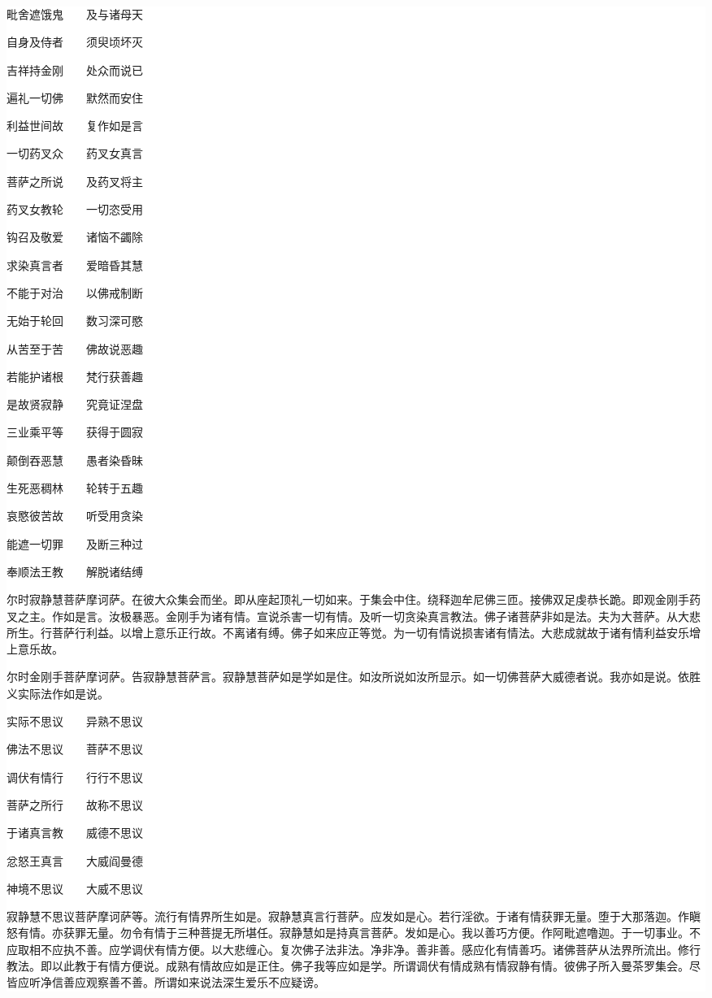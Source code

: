 毗舍遮饿鬼　　及与诸母天  

自身及侍者　　须臾顷坏灭  

吉祥持金刚　　处众而说已  

遍礼一切佛　　默然而安住  

利益世间故　　复作如是言  

一切药叉众　　药叉女真言  

菩萨之所说　　及药叉将主  

药叉女教轮　　一切恣受用  

钩召及敬爱　　诸恼不蠲除  

求染真言者　　爱暗昏其慧  

不能于对治　　以佛戒制断  

无始于轮回　　数习深可愍  

从苦至于苦　　佛故说恶趣  

若能护诸根　　梵行获善趣  

是故贤寂静　　究竟证涅盘  

三业乘平等　　获得于圆寂  

颠倒吞恶慧　　愚者染昏昧  

生死恶稠林　　轮转于五趣  

哀愍彼苦故　　听受用贪染  

能遮一切罪　　及断三种过  

奉顺法王教　　解脱诸结缚  

尔时寂静慧菩萨摩诃萨。在彼大众集会而坐。即从座起顶礼一切如来。于集会中住。绕释迦牟尼佛三匝。接佛双足虔恭长跪。即观金刚手药叉之主。作如是言。汝极暴恶。金刚手为诸有情。宣说杀害一切有情。及听一切贪染真言教法。佛子诸菩萨非如是法。夫为大菩萨。从大悲所生。行菩萨行利益。以增上意乐正行故。不离诸有缚。佛子如来应正等觉。为一切有情说损害诸有情法。大悲成就故于诸有情利益安乐增上意乐故。  

尔时金刚手菩萨摩诃萨。告寂静慧菩萨言。寂静慧菩萨如是学如是住。如汝所说如汝所显示。如一切佛菩萨大威德者说。我亦如是说。依胜义实际法作如是说。  

实际不思议　　异熟不思议  

佛法不思议　　菩萨不思议  

调伏有情行　　行行不思议  

菩萨之所行　　故称不思议  

于诸真言教　　威德不思议  

忿怒王真言　　大威阎曼德  

神境不思议　　大威不思议  

寂静慧不思议菩萨摩诃萨等。流行有情界所生如是。寂静慧真言行菩萨。应发如是心。若行淫欲。于诸有情获罪无量。堕于大那落迦。作瞋怒有情。亦获罪无量。勿令有情于三种菩提无所堪任。寂静慧如是持真言菩萨。发如是心。我以善巧方便。作阿毗遮噜迦。于一切事业。不应取相不应执不善。应学调伏有情方便。以大悲缠心。复次佛子法非法。净非净。善非善。感应化有情善巧。诸佛菩萨从法界所流出。修行教法。即以此教于有情方便说。成熟有情故应如是正住。佛子我等应如是学。所谓调伏有情成熟有情寂静有情。彼佛子所入曼茶罗集会。尽皆应听净信善应观察善不善。所谓如来说法深生爱乐不应疑谤。  
